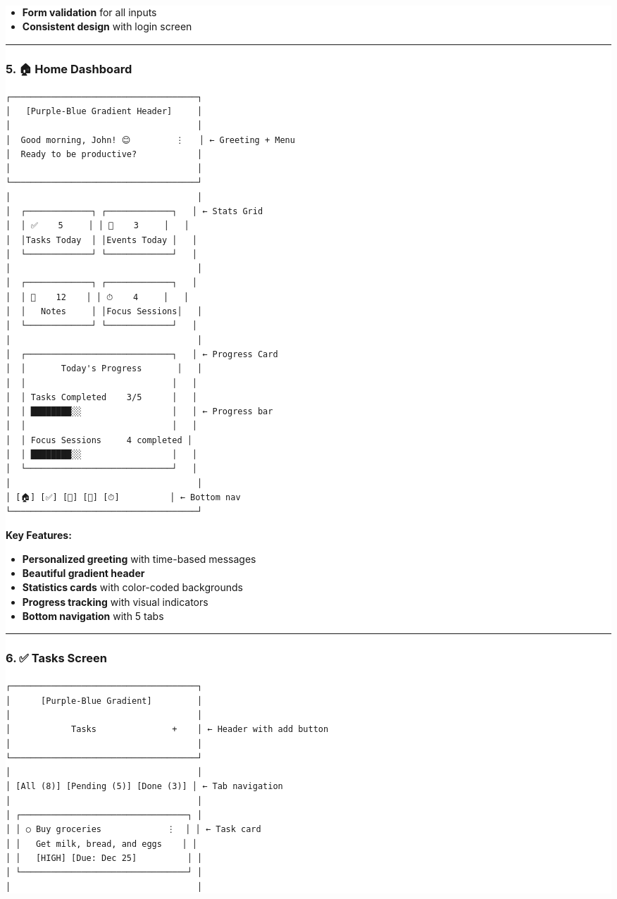 - **Form validation** for all inputs
- **Consistent design** with login screen

---

### 5. 🏠 **Home Dashboard**
```
┌─────────────────────────────────────┐
│   [Purple-Blue Gradient Header]     │
│                                     │
│  Good morning, John! 😊         ⋮   │ ← Greeting + Menu
│  Ready to be productive?            │
│                                     │
└─────────────────────────────────────┘
│                                     │
│  ┌─────────────┐ ┌─────────────┐   │ ← Stats Grid
│  │ ✅    5     │ │ 📅    3     │   │
│  │Tasks Today  │ │Events Today │   │
│  └─────────────┘ └─────────────┘   │
│                                     │
│  ┌─────────────┐ ┌─────────────┐   │
│  │ 📝    12    │ │ ⏱    4     │   │
│  │   Notes     │ │Focus Sessions│   │
│  └─────────────┘ └─────────────┘   │
│                                     │
│  ┌─────────────────────────────┐   │ ← Progress Card
│  │       Today's Progress       │   │
│  │                             │   │
│  │ Tasks Completed    3/5      │   │
│  │ ████████░░                  │   │ ← Progress bar
│  │                             │   │
│  │ Focus Sessions     4 completed │
│  │ ████████░░                  │   │
│  └─────────────────────────────┘   │
│                                     │
│ [🏠] [✅] [📅] [📝] [⏱]          │ ← Bottom nav
└─────────────────────────────────────┘
```

**Key Features:**
- **Personalized greeting** with time-based messages
- **Beautiful gradient header**
- **Statistics cards** with color-coded backgrounds
- **Progress tracking** with visual indicators
- **Bottom navigation** with 5 tabs

---

### 6. ✅ **Tasks Screen**
```
┌─────────────────────────────────────┐
│      [Purple-Blue Gradient]         │
│                                     │
│            Tasks               +    │ ← Header with add button
│                                     │
└─────────────────────────────────────┘
│                                     │
│ [All (8)] [Pending (5)] [Done (3)] │ ← Tab navigation
│                                     │
│ ┌─────────────────────────────────┐ │
│ │ ○ Buy groceries             ⋮  │ │ ← Task card
│ │   Get milk, bread, and eggs    │ │
│ │   [HIGH] [Due: Dec 25]          │ │
│ └─────────────────────────────────┘ │
│                                     │
```